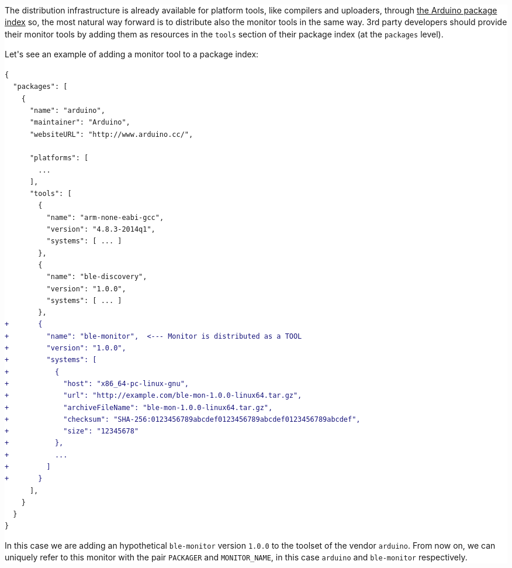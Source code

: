 The distribution infrastructure is already available for platform tools, like compilers and uploaders, through [the Arduino package index](https://arduino.github.io/arduino-cli/latest/package_index_json-specification) so, the most natural way forward is to distribute also the monitor tools in the same way.
3rd party developers should provide their monitor tools by adding them as resources in the `tools` section of their package index (at the `packages` level).

Let's see an example of adding a monitor tool to a package index:

```diff
{
  "packages": [
    {
      "name": "arduino",
      "maintainer": "Arduino",
      "websiteURL": "http://www.arduino.cc/",

      "platforms": [
        ...
      ],
      "tools": [
        {
          "name": "arm-none-eabi-gcc",
          "version": "4.8.3-2014q1",
          "systems": [ ... ]
        },
        {
          "name": "ble-discovery",
          "version": "1.0.0",
          "systems": [ ... ]
        },
+       {
+         "name": "ble-monitor",  <--- Monitor is distributed as a TOOL
+         "version": "1.0.0",
+         "systems": [
+           {
+             "host": "x86_64-pc-linux-gnu",
+             "url": "http://example.com/ble-mon-1.0.0-linux64.tar.gz",
+             "archiveFileName": "ble-mon-1.0.0-linux64.tar.gz",
+             "checksum": "SHA-256:0123456789abcdef0123456789abcdef0123456789abcdef",
+             "size": "12345678"
+           },
+           ...
+         ]
+       }
      ],
    }
  }
}
```

In this case we are adding an hypothetical `ble-monitor` version `1.0.0` to the toolset of the vendor `arduino`. From now on, we can uniquely refer to this monitor with the pair `PACKAGER` and `MONITOR_NAME`, in this case `arduino` and `ble-monitor` respectively.

